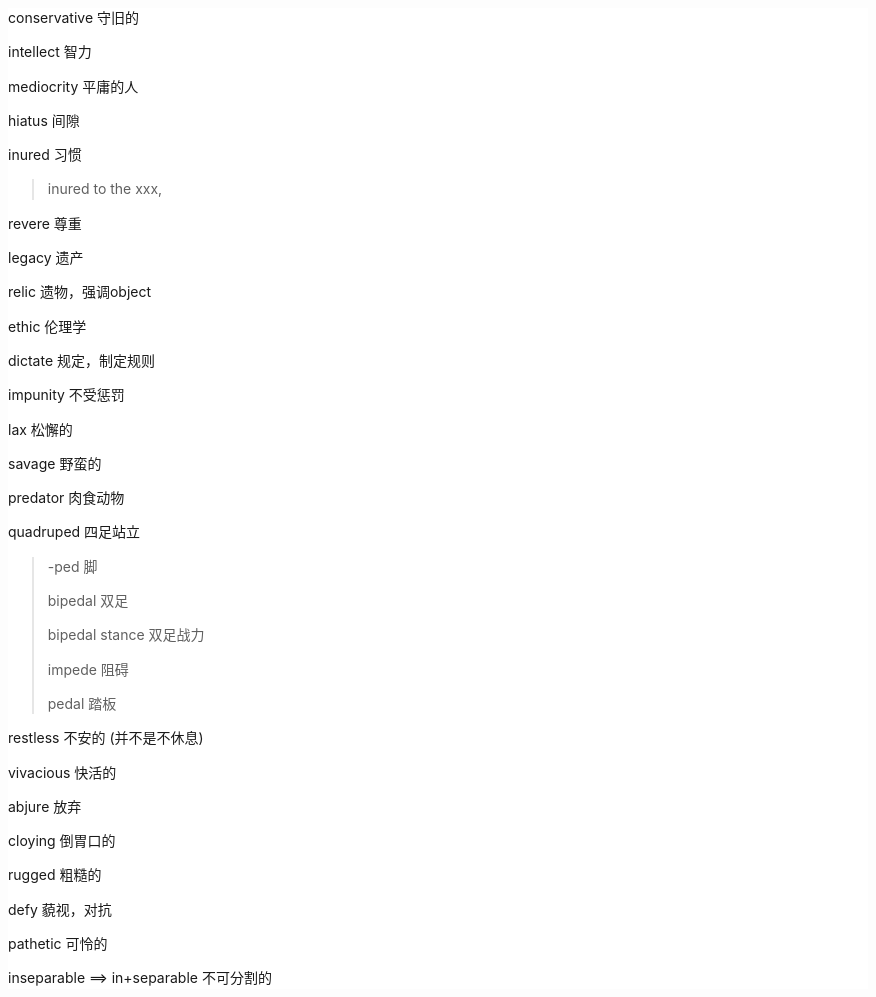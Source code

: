 conservative		守旧的



intellect				智力

mediocrity			平庸的人

hiatus				间隙

inured				习惯

> inured to the xxx, 

revere			尊重

legacy			遗产

relic				遗物，强调object

ethic			伦理学

dictate			规定，制定规则

impunity			不受惩罚

lax				松懈的

savage			野蛮的



predator			肉食动物

quadruped		四足站立

> -ped		脚
>
> bipedal		双足
>
> bipedal stance	双足战力
>
> impede		阻碍
>
> pedal			踏板

restless			不安的   (并不是不休息)

vivacious		快活的

abjure			放弃

cloying			倒胃口的



rugged			粗糙的

defy			藐视，对抗

pathetic		可怜的

inseparable	==>	in+separable		不可分割的

